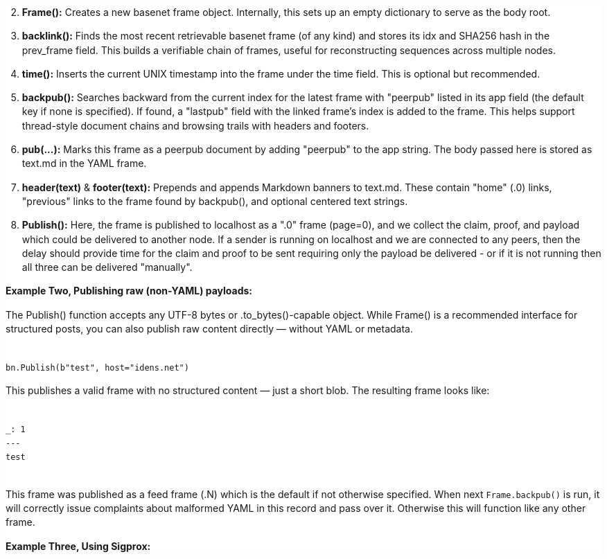 2. **Frame():** Creates a new basenet frame object. Internally, this sets up an empty dictionary to serve as the body root.

3. **backlink():** Finds the most recent retrievable basenet frame (of any kind) and stores its idx and SHA256 hash in the prev_frame field.  This builds a verifiable chain of frames, useful for reconstructing sequences across multiple nodes.

4. **time():** Inserts the current UNIX timestamp into the frame under the time field. This is optional but recommended.

5. **backpub():**  Searches backward from the current index for the latest frame with "peerpub" listed in its app field (the default key if none is specified). If found, a "lastpub" field with the linked frame’s index is added to the frame. This helps support thread-style document chains and browsing trails with headers and footers.

6. **pub(...):** Marks this frame as a peerpub document by adding "peerpub" to the app string. The body passed here is stored as text.md in the YAML frame.  

7. **header(text)** & **footer(text):**  Prepends and appends Markdown banners to text.md. These contain "home" (.0) links, "previous" links to the frame found by backpub(), and optional centered text strings.

8. **Publish():** Here, the frame is published to localhost as a ".0" frame (page=0), and we collect the claim, proof, and payload which could be delivered to another node. If a sender is running on localhost and we are connected to any peers, then the delay should provide time for the claim and proof to be sent requiring only the payload be delivered - or if it is not running then all three can be delivered "manually".

**Example Two, Publishing raw (non-YAML) payloads:**

The Publish() function accepts any UTF-8 bytes or .to_bytes()-capable object. While Frame() is a recommended interface for structured posts, you can also publish raw content directly — without YAML or metadata.
  

```

bn.Publish(b"test", host="idens.net")

```

This publishes a valid frame with no structured content — just a short blob. The resulting frame looks like:  
  
```

_: 1
---
test


```

This frame was published as a feed frame (.N) which is the default if not otherwise specified. When next `Frame.backpub()` is run, it will correctly issue complaints about malformed YAML in this record and pass over it. Otherwise this will function like any other frame.

**Example Three, Using Sigprox:**
